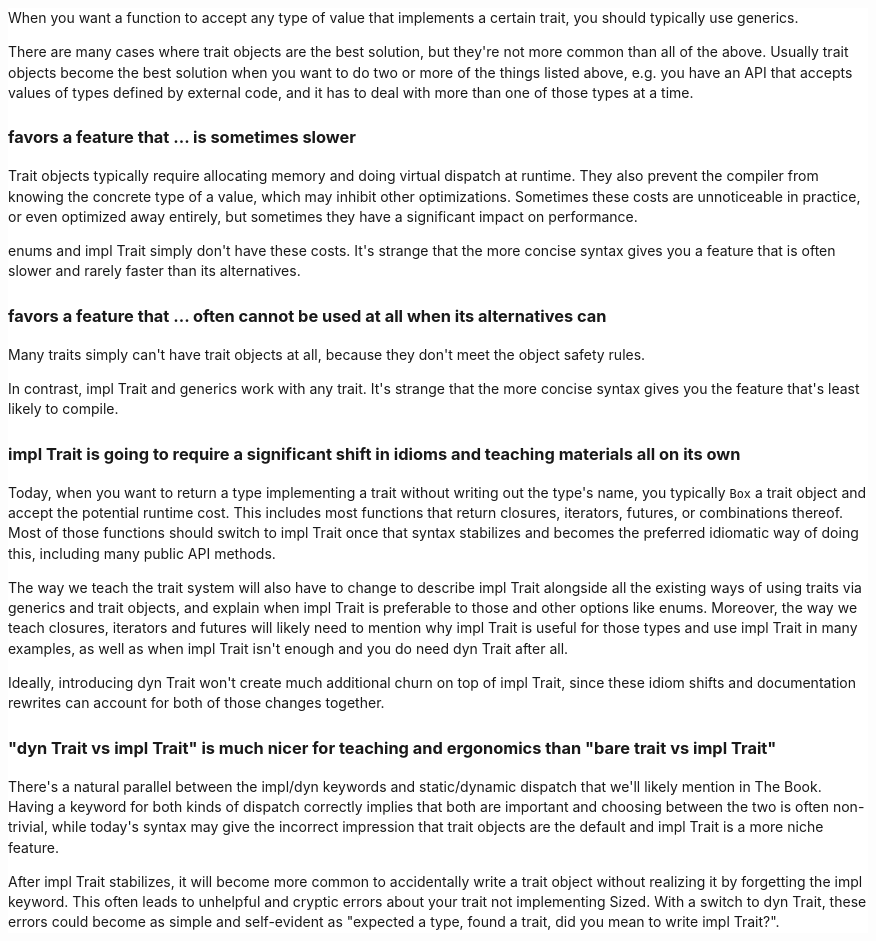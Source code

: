When you want a function to accept any type of value that implements a certain trait, you should typically use generics.

There are many cases where trait objects are the best solution, but they're not more common than all of the above. Usually trait objects become the best solution when you want to do two or more of the things listed above, e.g. you have an API that accepts values of types defined by external code, and it has to deal with more than one of those types at a time.

### favors a feature that ... is sometimes slower

Trait objects typically require allocating memory and doing virtual dispatch at runtime. They also prevent the compiler from knowing the concrete type of a value, which may inhibit other optimizations. Sometimes these costs are unnoticeable in practice, or even optimized away entirely, but sometimes they have a significant impact on performance.

enums and impl Trait simply don't have these costs. It's strange that the more concise syntax gives you a feature that is often slower and rarely faster than its alternatives.

### favors a feature that ... often cannot be used at all when its alternatives can

Many traits simply can't have trait objects at all, because they don't meet the object safety rules.

In contrast, impl Trait and generics work with any trait. It's strange that the more concise syntax gives you the feature that's least likely to compile.

### impl Trait is going to require a significant shift in idioms and teaching materials all on its own

Today, when you want to return a type implementing a trait without writing out the type's name, you typically `Box` a trait object and accept the potential runtime cost. This includes most functions that return closures, iterators, futures, or combinations thereof. Most of those functions should switch to impl Trait once that syntax stabilizes and becomes the preferred idiomatic way of doing this, including many public API methods.

The way we teach the trait system will also have to change to describe impl Trait alongside all the existing ways of using traits via generics and trait objects, and explain when impl Trait is preferable to those and other options like enums. Moreover, the way we teach closures, iterators and futures will likely need to mention why impl Trait is useful for those types and use impl Trait in many examples, as well as when impl Trait isn't enough and you do need dyn Trait after all.

Ideally, introducing dyn Trait won't create much additional churn on top of impl Trait, since these idiom shifts and documentation rewrites can account for both of those changes together.

### "dyn Trait vs impl Trait" is much nicer for teaching and ergonomics than "bare trait vs impl Trait"

There's a natural parallel between the impl/dyn keywords and static/dynamic dispatch that we'll likely mention in The Book. Having a keyword for both kinds of dispatch correctly implies that both are important and choosing between the two is often non-trivial, while today's syntax may give the incorrect impression that trait objects are the default and impl Trait is a more niche feature.

After impl Trait stabilizes, it will become more common to accidentally write a trait object without realizing it by forgetting the impl keyword. This often leads to unhelpful and cryptic errors about your trait not implementing Sized. With a switch to dyn Trait, these errors could become as simple and self-evident as "expected a type, found a trait, did you mean to write impl Trait?".

